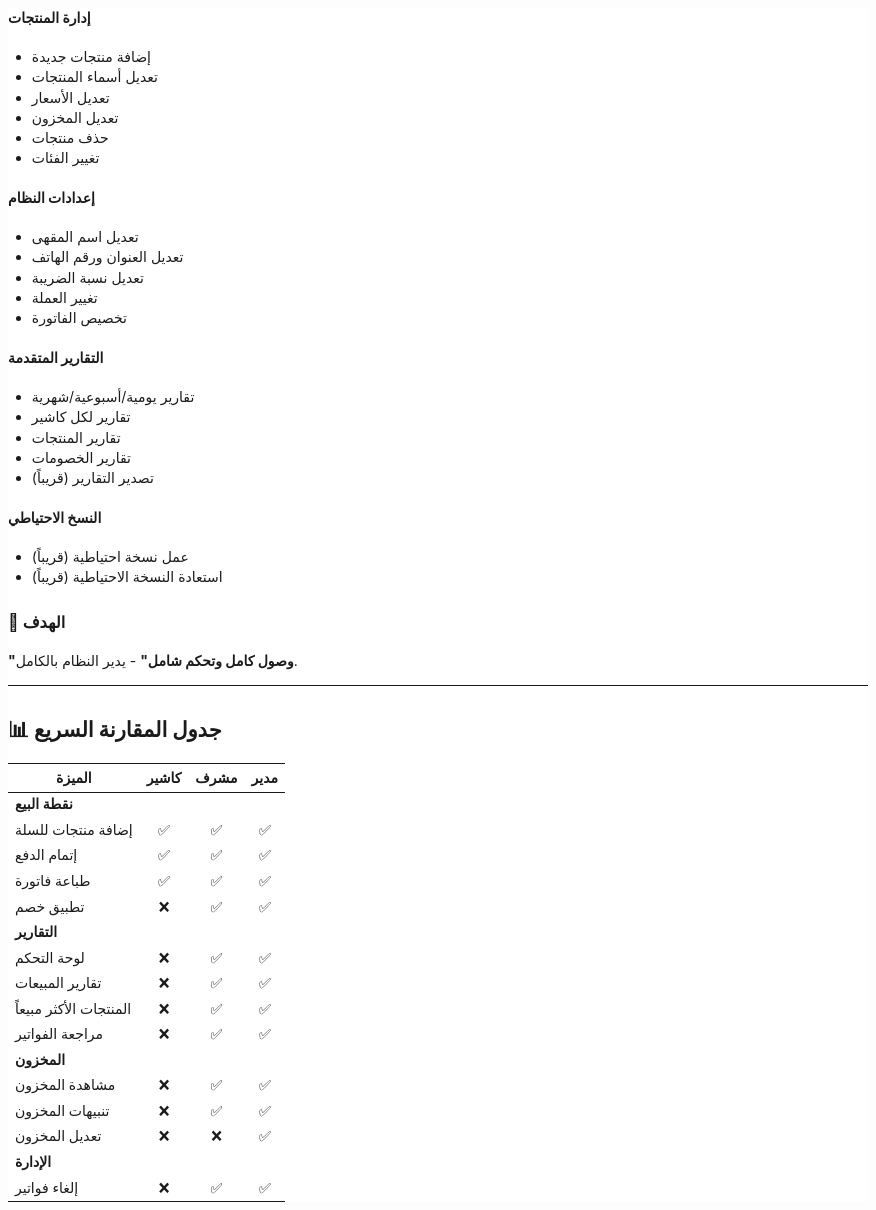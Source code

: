 #### إدارة المنتجات
- إضافة منتجات جديدة
- تعديل أسماء المنتجات
- تعديل الأسعار
- تعديل المخزون
- حذف منتجات
- تغيير الفئات

#### إعدادات النظام
- تعديل اسم المقهى
- تعديل العنوان ورقم الهاتف
- تعديل نسبة الضريبة
- تغيير العملة
- تخصيص الفاتورة

#### التقارير المتقدمة
- تقارير يومية/أسبوعية/شهرية
- تقارير لكل كاشير
- تقارير المنتجات
- تقارير الخصومات
- تصدير التقارير (قريباً)

#### النسخ الاحتياطي
- عمل نسخة احتياطية (قريباً)
- استعادة النسخة الاحتياطية (قريباً)

### 🎯 الهدف
**"وصول كامل وتحكم شامل"** - يدير النظام بالكامل.

---

## 📊 جدول المقارنة السريع

| الميزة | كاشير | مشرف | مدير |
|-------|:-----:|:----:|:----:|
| **نقطة البيع** |
| إضافة منتجات للسلة | ✅ | ✅ | ✅ |
| إتمام الدفع | ✅ | ✅ | ✅ |
| طباعة فاتورة | ✅ | ✅ | ✅ |
| تطبيق خصم | ❌ | ✅ | ✅ |
| **التقارير** |
| لوحة التحكم | ❌ | ✅ | ✅ |
| تقارير المبيعات | ❌ | ✅ | ✅ |
| المنتجات الأكثر مبيعاً | ❌ | ✅ | ✅ |
| مراجعة الفواتير | ❌ | ✅ | ✅ |
| **المخزون** |
| مشاهدة المخزون | ❌ | ✅ | ✅ |
| تنبيهات المخزون | ❌ | ✅ | ✅ |
| تعديل المخزون | ❌ | ❌ | ✅ |
| **الإدارة** |
| إلغاء فواتير | ❌ | ✅ | ✅ |